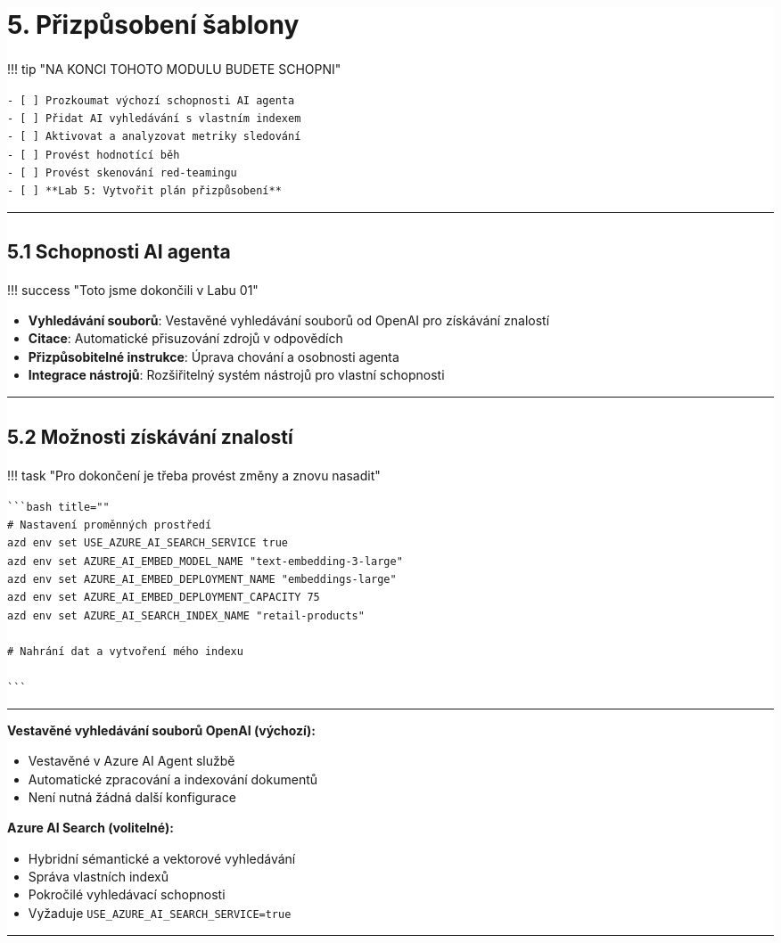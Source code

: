 
# 5. Přizpůsobení šablony

!!! tip "NA KONCI TOHOTO MODULU BUDETE SCHOPNI"

    - [ ] Prozkoumat výchozí schopnosti AI agenta
    - [ ] Přidat AI vyhledávání s vlastním indexem
    - [ ] Aktivovat a analyzovat metriky sledování
    - [ ] Provést hodnotící běh
    - [ ] Provést skenování red-teamingu
    - [ ] **Lab 5: Vytvořit plán přizpůsobení**

---

## 5.1 Schopnosti AI agenta

!!! success "Toto jsme dokončili v Labu 01"

- **Vyhledávání souborů**: Vestavěné vyhledávání souborů od OpenAI pro získávání znalostí
- **Citace**: Automatické přisuzování zdrojů v odpovědích
- **Přizpůsobitelné instrukce**: Úprava chování a osobnosti agenta
- **Integrace nástrojů**: Rozšiřitelný systém nástrojů pro vlastní schopnosti

---

## 5.2 Možnosti získávání znalostí

!!! task "Pro dokončení je třeba provést změny a znovu nasadit"

    ```bash title=""
    # Nastavení proměnných prostředí
    azd env set USE_AZURE_AI_SEARCH_SERVICE true
    azd env set AZURE_AI_EMBED_MODEL_NAME "text-embedding-3-large"
    azd env set AZURE_AI_EMBED_DEPLOYMENT_NAME "embeddings-large"
    azd env set AZURE_AI_EMBED_DEPLOYMENT_CAPACITY 75
    azd env set AZURE_AI_SEARCH_INDEX_NAME "retail-products"

    # Nahrání dat a vytvoření mého indexu

    ```

---

**Vestavěné vyhledávání souborů OpenAI (výchozí):**

- Vestavěné v Azure AI Agent službě
- Automatické zpracování a indexování dokumentů
- Není nutná žádná další konfigurace

**Azure AI Search (volitelné):**

- Hybridní sémantické a vektorové vyhledávání
- Správa vlastních indexů
- Pokročilé vyhledávací schopnosti
- Vyžaduje `USE_AZURE_AI_SEARCH_SERVICE=true`

---